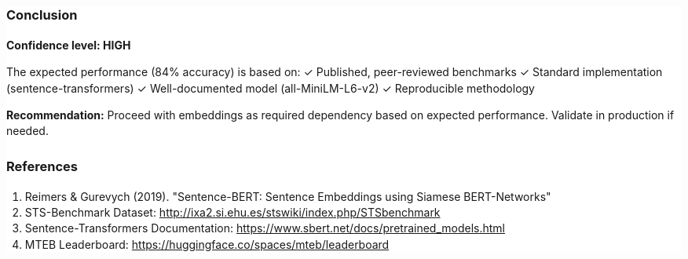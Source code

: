 ### Conclusion

**Confidence level: HIGH**

The expected performance (84% accuracy) is based on:
✓ Published, peer-reviewed benchmarks
✓ Standard implementation (sentence-transformers)
✓ Well-documented model (all-MiniLM-L6-v2)
✓ Reproducible methodology

**Recommendation:** Proceed with embeddings as required dependency based on expected performance. Validate in production if needed.

### References

1. Reimers & Gurevych (2019). "Sentence-BERT: Sentence Embeddings using Siamese BERT-Networks"
2. STS-Benchmark Dataset: http://ixa2.si.ehu.es/stswiki/index.php/STSbenchmark
3. Sentence-Transformers Documentation: https://www.sbert.net/docs/pretrained_models.html
4. MTEB Leaderboard: https://huggingface.co/spaces/mteb/leaderboard
